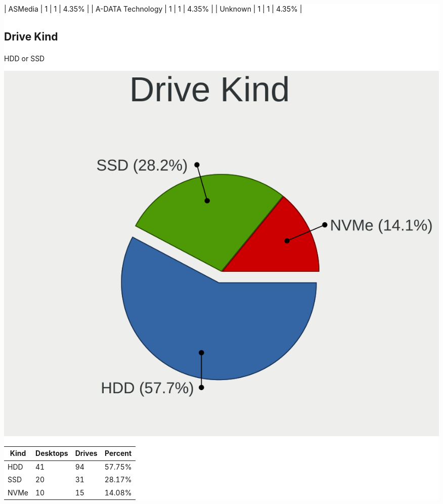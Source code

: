 | ASMedia             | 1        | 1      | 4.35%   |
| A-DATA Technology   | 1        | 1      | 4.35%   |
| Unknown             | 1        | 1      | 4.35%   |

Drive Kind
----------

HDD or SSD

![Drive Kind](./images/pie_chart/drive_kind.svg)


| Kind | Desktops | Drives | Percent |
|------|----------|--------|---------|
| HDD  | 41       | 94     | 57.75%  |
| SSD  | 20       | 31     | 28.17%  |
| NVMe | 10       | 15     | 14.08%  |

